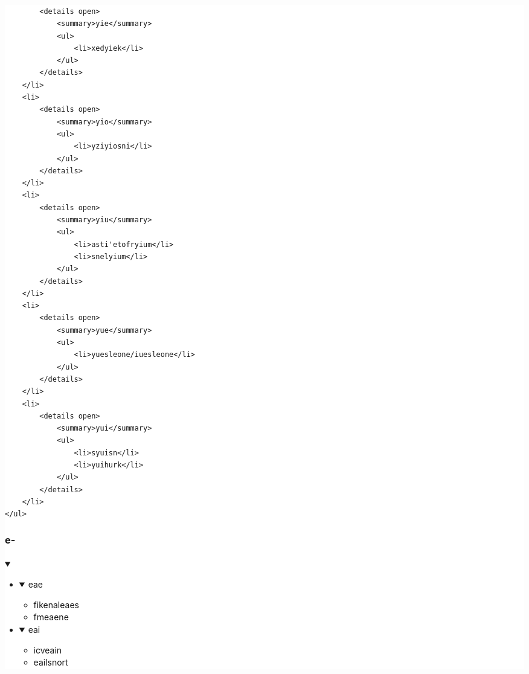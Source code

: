             <details open>
                <summary>yie</summary>
                <ul>
                    <li>xedyiek</li>
                </ul>
            </details>
        </li>
        <li>
            <details open>
                <summary>yio</summary>
                <ul>
                    <li>yziyiosni</li>
                </ul>
            </details>
        </li>
        <li>
            <details open>
                <summary>yiu</summary>
                <ul>
                    <li>asti'etofryium</li>
                    <li>snelyium</li>
                </ul>
            </details>
        </li>
        <li>
            <details open>
                <summary>yue</summary>
                <ul>
                    <li>yuesleone/iuesleone</li>
                </ul>
            </details>
        </li>
        <li>
            <details open>
                <summary>yui</summary>
                <ul>
                    <li>syuisn</li>
                    <li>yuihurk</li>
                </ul>
            </details>
        </li>
    </ul>
</details>

### e-
<details open>
    <summary></summary>
    <ul>
        <li>
            <details open>
                <summary>eae</summary>
                <ul>
                    <li>fikenaleaes</li>
                    <li>fmeaene</li>
                </ul>
            </details>
        </li>
        <li>
            <details open>
                <summary>eai</summary>
                <ul>
                    <li>icveain</li>
                    <li>eailsnort</li>